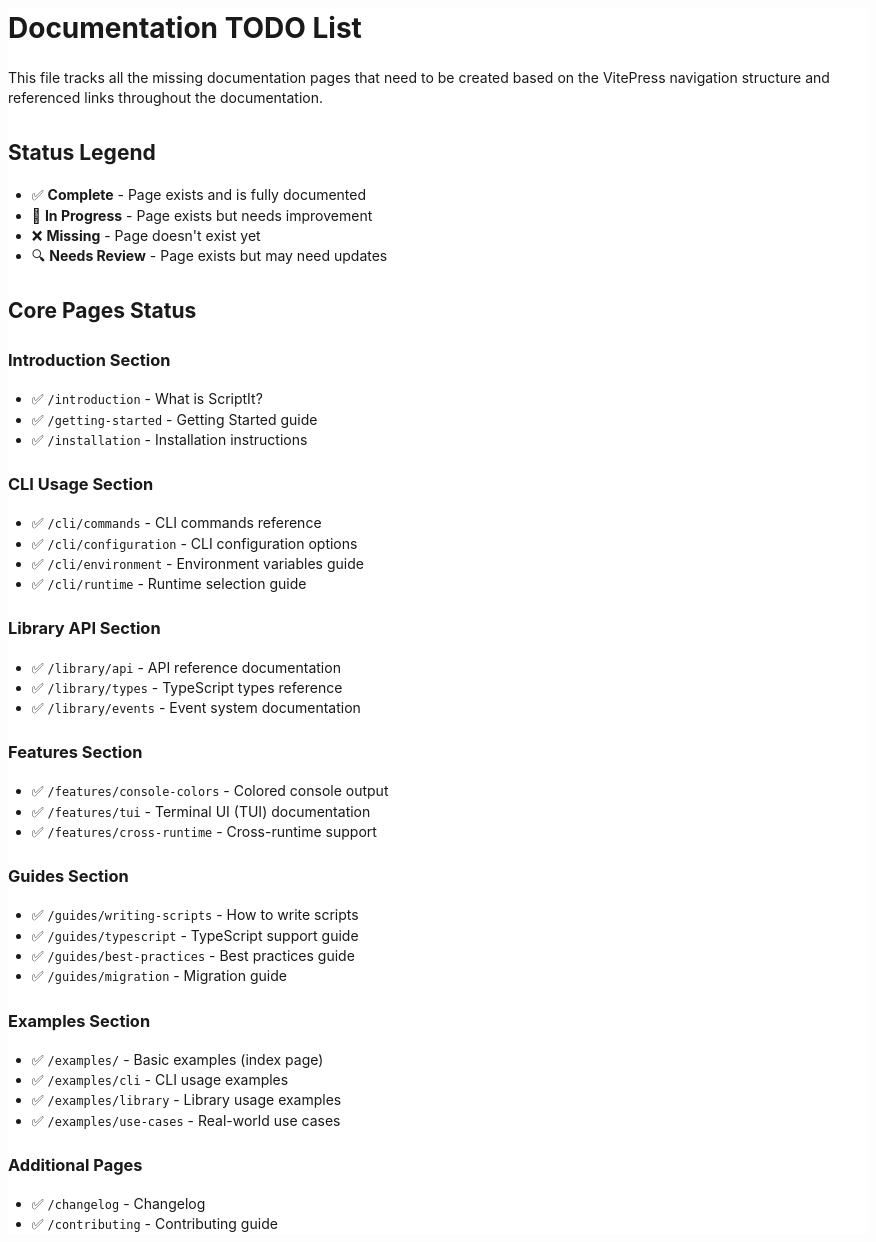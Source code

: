 # Documentation TODO List

This file tracks all the missing documentation pages that need to be created based on the VitePress navigation structure and referenced links throughout the documentation.

## Status Legend
- ✅ **Complete** - Page exists and is fully documented
- 🚧 **In Progress** - Page exists but needs improvement
- ❌ **Missing** - Page doesn't exist yet
- 🔍 **Needs Review** - Page exists but may need updates

## Core Pages Status

### Introduction Section
- ✅ `/introduction` - What is ScriptIt?
- ✅ `/getting-started` - Getting Started guide
- ✅ `/installation` - Installation instructions

### CLI Usage Section
- ✅ `/cli/commands` - CLI commands reference
- ✅ `/cli/configuration` - CLI configuration options
- ✅ `/cli/environment` - Environment variables guide
- ✅ `/cli/runtime` - Runtime selection guide

### Library API Section
- ✅ `/library/api` - API reference documentation
- ✅ `/library/types` - TypeScript types reference
- ✅ `/library/events` - Event system documentation

### Features Section
- ✅ `/features/console-colors` - Colored console output
- ✅ `/features/tui` - Terminal UI (TUI) documentation
- ✅ `/features/cross-runtime` - Cross-runtime support

### Guides Section
- ✅ `/guides/writing-scripts` - How to write scripts
- ✅ `/guides/typescript` - TypeScript support guide
- ✅ `/guides/best-practices` - Best practices guide
- ✅ `/guides/migration` - Migration guide

### Examples Section
- ✅ `/examples/` - Basic examples (index page)
- ✅ `/examples/cli` - CLI usage examples
- ✅ `/examples/library` - Library usage examples
- ✅ `/examples/use-cases` - Real-world use cases

### Additional Pages
- ✅ `/changelog` - Changelog
- ✅ `/contributing` - Contributing guide
